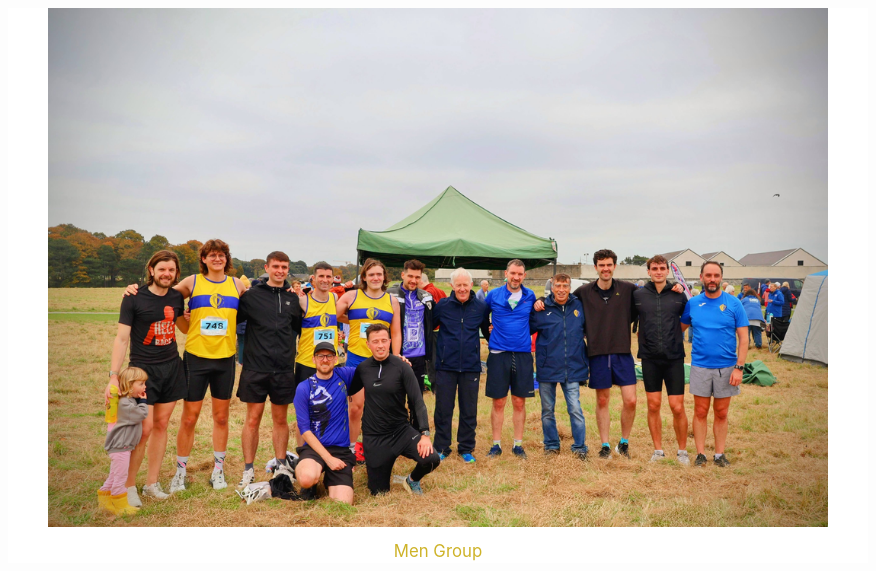   </figcaption>
</figure>

<figure style="text-align: center;">
  <a href="/assets/images/races/2025/2025-10-12_01.jpg" target="_blank" rel="noopener noreferrer">
    <img src="/assets/images/races/2025/2025-10-12_01.jpg" 
         alt="Image"  
         style="width: 100%; height: auto;">
  </a>
  <figcaption style="font-size: 1.2em; color: #ceb329; margin-top: 6px;">
    Men Group
  </figcaption>
</figure>

<figure style="text-align: center;">
  <a href="/assets/images/races/2025/2025-10-12_02.jpg" target="_blank" rel="noopener noreferrer">